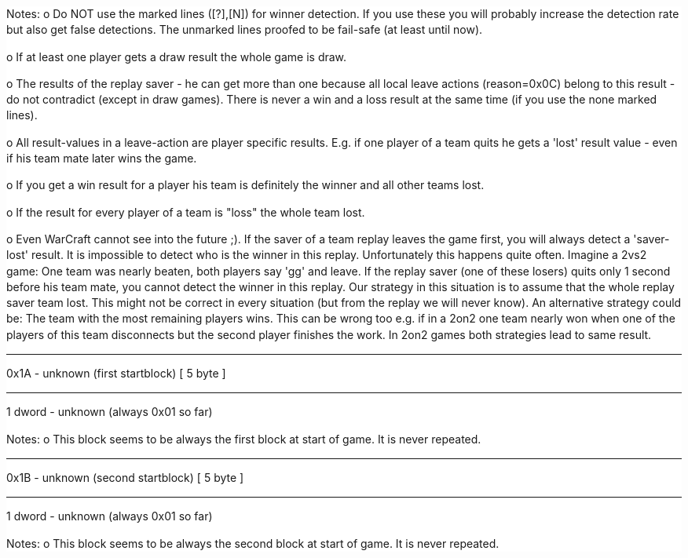 Notes:
o Do NOT use the marked lines ([?],[N]) for winner detection.
If you use these you will probably increase the detection rate but also
get false detections.
The unmarked lines proofed to be fail-safe (at least until now).

o If at least one player gets a draw result the whole game is draw.

o The result*s* of the replay saver - he can get more than one because all
local leave actions (reason=0x0C) belong to this result - do not
contradict (except in draw games). There is never a win and a loss result
at the same time (if you use the none marked lines).

o All result-values in a leave-action are player specific results.
E.g. if one player of a team quits he gets a 'lost' result value - even
if his team mate later wins the game.

o If you get a win result for a player his team is definitely the winner and
all other teams lost.

o If the result for every player of a team is "loss" the whole team lost.

o Even WarCraft cannot see into the future ;). If the saver of a team replay
leaves the game first, you will always detect a 'saver-lost' result.
It is impossible to detect who is the winner in this replay.
Unfortunately this happens quite often. Imagine a 2vs2 game: One team was
nearly beaten, both players say 'gg' and leave. If the replay saver (one of
these losers) quits only 1 second before his team mate, you cannot detect
the winner in this replay.
Our strategy in this situation is to assume that the whole replay saver
team lost. This might not be correct in every situation (but from the
replay we will never know).
An alternative strategy could be: The team with the most remaining players
wins. This can be wrong too e.g. if in a 2on2 one team nearly won when one
of the players of this team disconnects but the second player finishes the
work.
In 2on2 games both strategies lead to same result.


- - - - - - - - - - - - - - - - - - - - - - - - - - - - - - - - - - - - - - - -
0x1A - unknown (first startblock)                               [ 5 byte ]
- - - - - - - - - - - - - - - - - - - - - - - - - - - - - - - - - - - - - - - -
1 dword - unknown (always 0x01 so far)

Notes:
o This block seems to be always the first block at start of game.
It is never repeated.


- - - - - - - - - - - - - - - - - - - - - - - - - - - - - - - - - - - - - - - -
0x1B - unknown (second startblock)                              [ 5 byte ]
- - - - - - - - - - - - - - - - - - - - - - - - - - - - - - - - - - - - - - - -
1 dword - unknown (always 0x01 so far)

Notes:
o This block seems to be always the second block at start of game.
It is never repeated.
